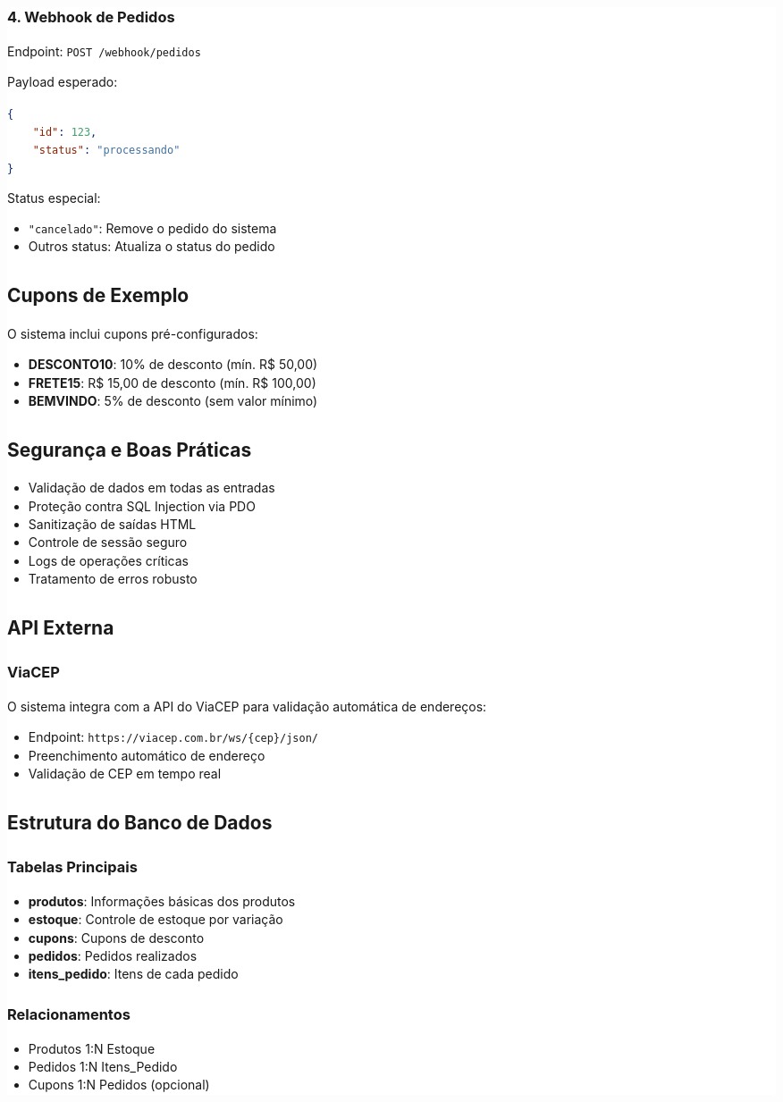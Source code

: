 ### 4. Webhook de Pedidos
Endpoint: `POST /webhook/pedidos`

Payload esperado:
```json
{
    "id": 123,
    "status": "processando"
}
```

Status especial:
- `"cancelado"`: Remove o pedido do sistema
- Outros status: Atualiza o status do pedido

## Cupons de Exemplo

O sistema inclui cupons pré-configurados:
- **DESCONTO10**: 10% de desconto (mín. R$ 50,00)
- **FRETE15**: R$ 15,00 de desconto (mín. R$ 100,00)
- **BEMVINDO**: 5% de desconto (sem valor mínimo)

## Segurança e Boas Práticas

- Validação de dados em todas as entradas
- Proteção contra SQL Injection via PDO
- Sanitização de saídas HTML
- Controle de sessão seguro
- Logs de operações críticas
- Tratamento de erros robusto

## API Externa

### ViaCEP
O sistema integra com a API do ViaCEP para validação automática de endereços:
- Endpoint: `https://viacep.com.br/ws/{cep}/json/`
- Preenchimento automático de endereço
- Validação de CEP em tempo real

## Estrutura do Banco de Dados

### Tabelas Principais
- **produtos**: Informações básicas dos produtos
- **estoque**: Controle de estoque por variação
- **cupons**: Cupons de desconto
- **pedidos**: Pedidos realizados
- **itens_pedido**: Itens de cada pedido

### Relacionamentos
- Produtos 1:N Estoque
- Pedidos 1:N Itens_Pedido
- Cupons 1:N Pedidos (opcional)
